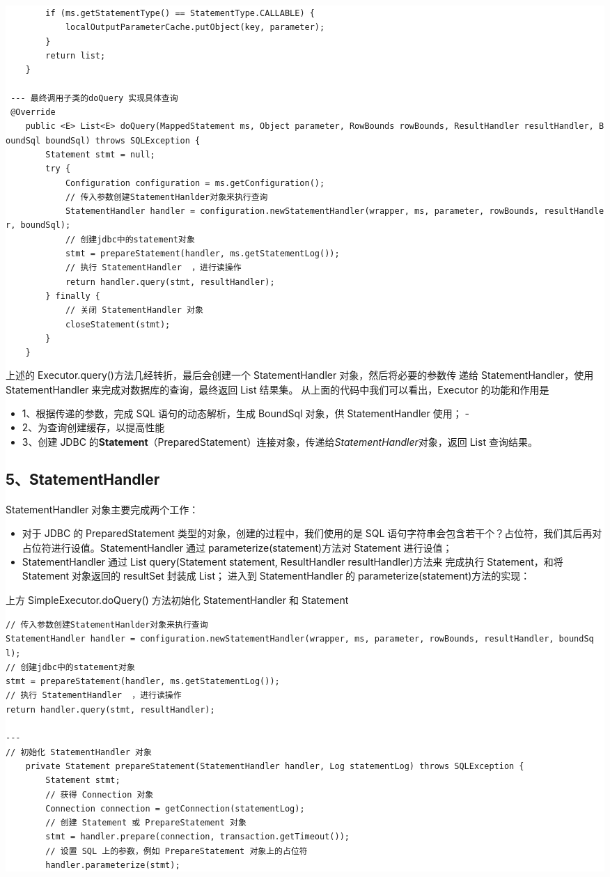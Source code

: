 ```
        if (ms.getStatementType() == StatementType.CALLABLE) {
            localOutputParameterCache.putObject(key, parameter);
        }
        return list;
    }

 --- 最终调用子类的doQuery 实现具体查询
 @Override
    public <E> List<E> doQuery(MappedStatement ms, Object parameter, RowBounds rowBounds, ResultHandler resultHandler, BoundSql boundSql) throws SQLException {
        Statement stmt = null;
        try {
            Configuration configuration = ms.getConfiguration();
            // 传入参数创建StatementHanlder对象来执行查询
            StatementHandler handler = configuration.newStatementHandler(wrapper, ms, parameter, rowBounds, resultHandler, boundSql);
            // 创建jdbc中的statement对象
            stmt = prepareStatement(handler, ms.getStatementLog());
            // 执行 StatementHandler  ，进行读操作
            return handler.query(stmt, resultHandler);
        } finally {
            // 关闭 StatementHandler 对象
            closeStatement(stmt);
        }
    }
```

上述的 Executor.query()⽅法⼏经转折，最后会创建⼀个 StatementHandler 对象，然后将必要的参数传 递给 StatementHandler，使⽤ StatementHandler 来完成对数据库的查询，最终返回 List 结果集。 从上⾯的代码中我们可以看出，Executor 的功能和作⽤是

- 1、根据传递的参数，完成 SQL 语句的动态解析，⽣成 BoundSql 对象，供 StatementHandler 使⽤； -
- 2、为查询创建缓存，以提⾼性能
- 3、创建 JDBC 的**Statement**（PreparedStatement）连接对象，传递给*StatementHandler*对象，返回 List 查询结果。

## 5、StatementHandler

StatementHandler 对象主要完成两个⼯作：

- 对于 JDBC 的 PreparedStatement 类型的对象，创建的过程中，我们使⽤的是 SQL 语句字符串会包含若⼲个？占位符，我们其后再对占位符进⾏设值。StatementHandler 通过 parameterize(statement)⽅法对 Statement 进⾏设值；
- StatementHandler 通过 List query(Statement statement, ResultHandler resultHandler)⽅法来 完成执⾏ Statement，和将 Statement 对象返回的 resultSet 封装成 List； 进⼊到 StatementHandler 的 parameterize(statement)⽅法的实现：

上方 SimpleExecutor.doQuery() 方法初始化 StatementHandler 和 Statement

```
// 传入参数创建StatementHanlder对象来执行查询
StatementHandler handler = configuration.newStatementHandler(wrapper, ms, parameter, rowBounds, resultHandler, boundSql);
// 创建jdbc中的statement对象
stmt = prepareStatement(handler, ms.getStatementLog());
// 执行 StatementHandler  ，进行读操作
return handler.query(stmt, resultHandler);

---
// 初始化 StatementHandler 对象
    private Statement prepareStatement(StatementHandler handler, Log statementLog) throws SQLException {
        Statement stmt;
        // 获得 Connection 对象
        Connection connection = getConnection(statementLog);
        // 创建 Statement 或 PrepareStatement 对象
        stmt = handler.prepare(connection, transaction.getTimeout());
        // 设置 SQL 上的参数，例如 PrepareStatement 对象上的占位符
        handler.parameterize(stmt);
```